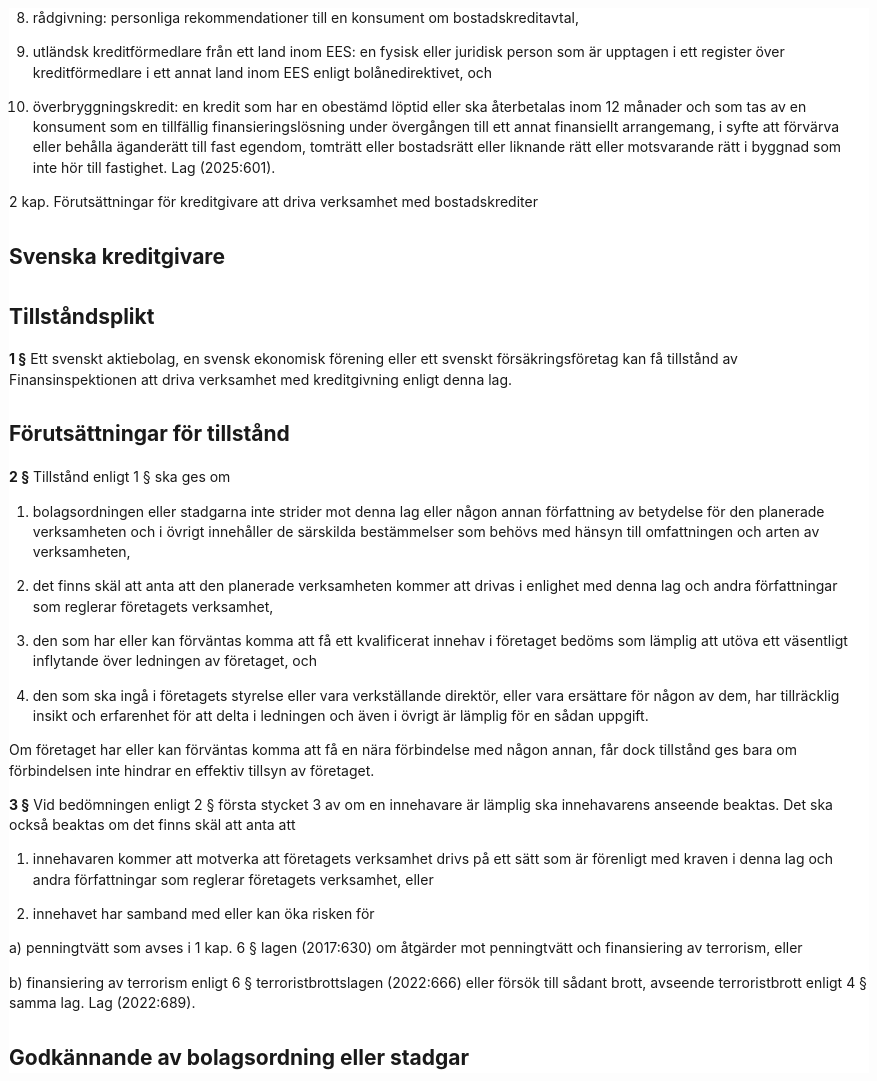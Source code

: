 8. rådgivning: personliga rekommendationer till en konsument om bostadskreditavtal,

9. utländsk kreditförmedlare från ett land inom EES: en fysisk eller juridisk person som är upptagen i ett register över kreditförmedlare i ett annat land inom EES enligt bolånedirektivet, och

10. överbryggningskredit: en kredit som har en obestämd löptid eller ska återbetalas inom 12 månader och som tas av en konsument som en tillfällig finansieringslösning under övergången till ett annat finansiellt arrangemang, i syfte att förvärva eller behålla äganderätt till fast egendom, tomträtt eller bostadsrätt eller liknande rätt eller motsvarande rätt i byggnad som inte hör till fastighet. Lag (2025:601).

2 kap. Förutsättningar för kreditgivare att driva verksamhet med bostadskrediter

## Svenska kreditgivare

## Tillståndsplikt

**1 §** Ett svenskt aktiebolag, en svensk ekonomisk förening eller ett svenskt försäkringsföretag kan få tillstånd av Finansinspektionen att driva verksamhet med kreditgivning enligt denna lag.

## Förutsättningar för tillstånd

**2 §** Tillstånd enligt 1 § ska ges om

1. bolagsordningen eller stadgarna inte strider mot denna lag eller någon annan författning av betydelse för den planerade verksamheten och i övrigt innehåller de särskilda bestämmelser som behövs med hänsyn till omfattningen och arten av verksamheten,

2. det finns skäl att anta att den planerade verksamheten kommer att drivas i enlighet med denna lag och andra författningar som reglerar företagets verksamhet,

3. den som har eller kan förväntas komma att få ett kvalificerat innehav i företaget bedöms som lämplig att utöva ett väsentligt inflytande över ledningen av företaget, och

4. den som ska ingå i företagets styrelse eller vara verkställande direktör, eller vara ersättare för någon av dem, har tillräcklig insikt och erfarenhet för att delta i ledningen och även i övrigt är lämplig för en sådan uppgift.

Om företaget har eller kan förväntas komma att få en nära förbindelse med någon annan, får dock tillstånd ges bara om förbindelsen inte hindrar en effektiv tillsyn av företaget.

**3 §** Vid bedömningen enligt 2 § första stycket 3 av om en innehavare är lämplig ska innehavarens anseende beaktas. Det ska också beaktas om det finns skäl att anta att

1. innehavaren kommer att motverka att företagets verksamhet drivs på ett sätt som är förenligt med kraven i denna lag och andra författningar som reglerar företagets verksamhet, eller

2. innehavet har samband med eller kan öka risken för

a) penningtvätt som avses i 1 kap. 6 § lagen (2017:630) om åtgärder mot penningtvätt och finansiering av terrorism, eller

b) finansiering av terrorism enligt 6 § terroristbrottslagen (2022:666) eller försök till sådant brott, avseende terroristbrott enligt 4 § samma lag. Lag (2022:689).

## Godkännande av bolagsordning eller stadgar
